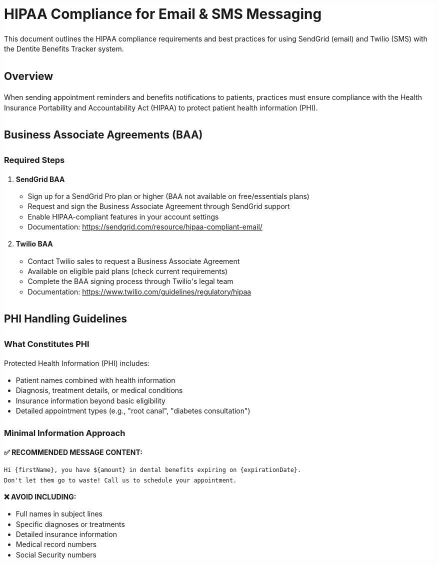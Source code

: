 # HIPAA Compliance for Email & SMS Messaging

This document outlines the HIPAA compliance requirements and best practices for using SendGrid (email) and Twilio (SMS) with the Dentite Benefits Tracker system.

## Overview

When sending appointment reminders and benefits notifications to patients, practices must ensure compliance with the Health Insurance Portability and Accountability Act (HIPAA) to protect patient health information (PHI).

## Business Associate Agreements (BAA)

### Required Steps

1. **SendGrid BAA**
   - Sign up for a SendGrid Pro plan or higher (BAA not available on free/essentials plans)
   - Request and sign the Business Associate Agreement through SendGrid support
   - Enable HIPAA-compliant features in your account settings
   - Documentation: https://sendgrid.com/resource/hipaa-compliant-email/

2. **Twilio BAA**
   - Contact Twilio sales to request a Business Associate Agreement
   - Available on eligible paid plans (check current requirements)
   - Complete the BAA signing process through Twilio's legal team
   - Documentation: https://www.twilio.com/guidelines/regulatory/hipaa

## PHI Handling Guidelines

### What Constitutes PHI

Protected Health Information (PHI) includes:
- Patient names combined with health information
- Diagnosis, treatment details, or medical conditions
- Insurance information beyond basic eligibility
- Detailed appointment types (e.g., "root canal", "diabetes consultation")

### Minimal Information Approach

**✅ RECOMMENDED MESSAGE CONTENT:**
```
Hi {firstName}, you have ${amount} in dental benefits expiring on {expirationDate}. 
Don't let them go to waste! Call us to schedule your appointment.
```

**❌ AVOID INCLUDING:**
- Full names in subject lines
- Specific diagnoses or treatments
- Detailed insurance information
- Medical record numbers
- Social Security numbers
